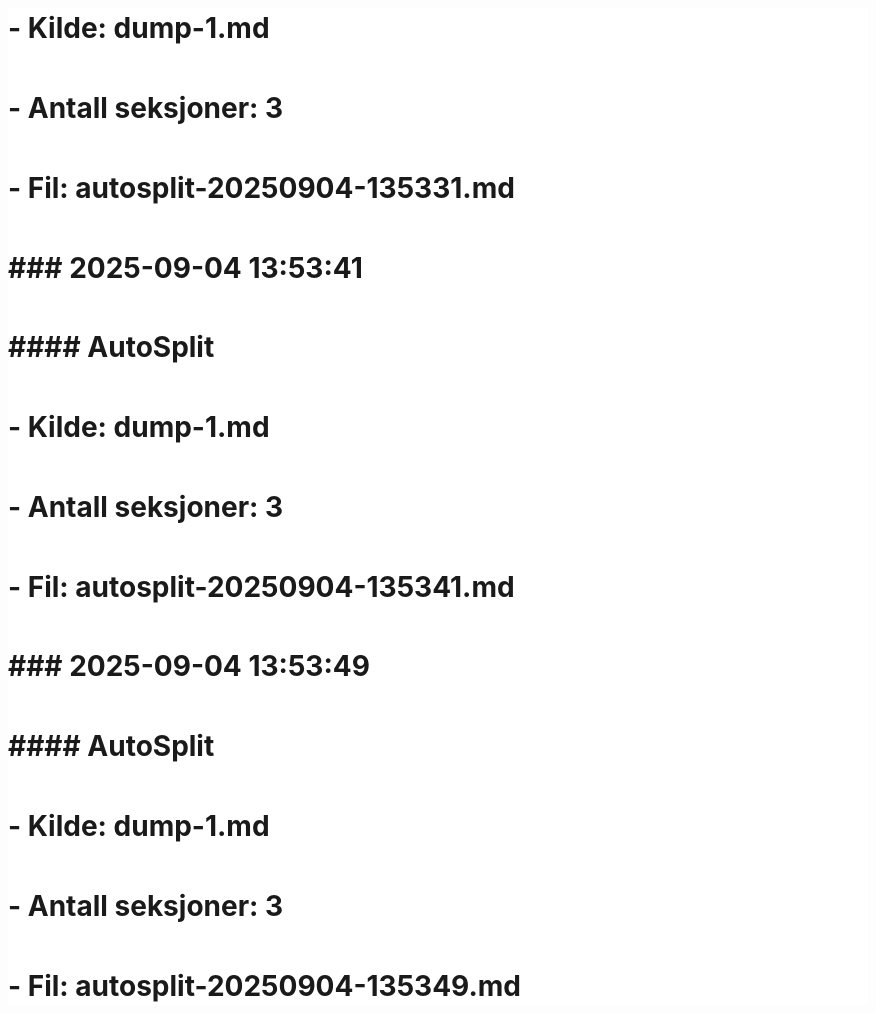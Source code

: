 # \- Kilde: dump-1.md

# \- Antall seksjoner: 3

# \- Fil: autosplit-20250904-135331.md

#

#

#

#

# \### 2025-09-04 13:53:41

# \#### AutoSplit

# \- Kilde: dump-1.md

# \- Antall seksjoner: 3

# \- Fil: autosplit-20250904-135341.md

#

#

#

#

# \### 2025-09-04 13:53:49

# \#### AutoSplit

# \- Kilde: dump-1.md

# \- Antall seksjoner: 3

# \- Fil: autosplit-20250904-135349.md

